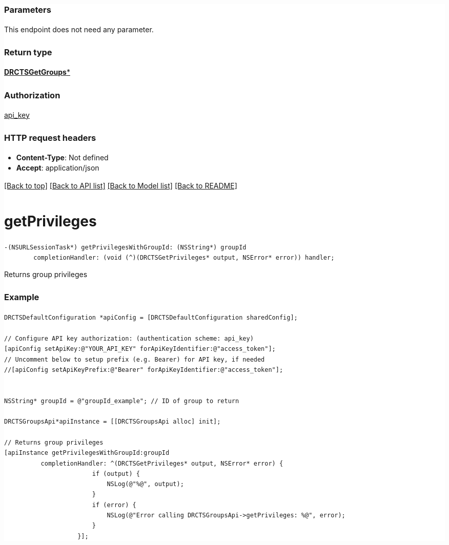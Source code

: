 ### Parameters
This endpoint does not need any parameter.

### Return type

[**DRCTSGetGroups***](DRCTSGetGroups.md)

### Authorization

[api_key](../README.md#api_key)

### HTTP request headers

 - **Content-Type**: Not defined
 - **Accept**: application/json

[[Back to top]](#) [[Back to API list]](../README.md#documentation-for-api-endpoints) [[Back to Model list]](../README.md#documentation-for-models) [[Back to README]](../README.md)

# **getPrivileges**
```objc
-(NSURLSessionTask*) getPrivilegesWithGroupId: (NSString*) groupId
        completionHandler: (void (^)(DRCTSGetPrivileges* output, NSError* error)) handler;
```

Returns group privileges

### Example 
```objc
DRCTSDefaultConfiguration *apiConfig = [DRCTSDefaultConfiguration sharedConfig];

// Configure API key authorization: (authentication scheme: api_key)
[apiConfig setApiKey:@"YOUR_API_KEY" forApiKeyIdentifier:@"access_token"];
// Uncomment below to setup prefix (e.g. Bearer) for API key, if needed
//[apiConfig setApiKeyPrefix:@"Bearer" forApiKeyIdentifier:@"access_token"];


NSString* groupId = @"groupId_example"; // ID of group to return

DRCTSGroupsApi*apiInstance = [[DRCTSGroupsApi alloc] init];

// Returns group privileges
[apiInstance getPrivilegesWithGroupId:groupId
          completionHandler: ^(DRCTSGetPrivileges* output, NSError* error) {
                        if (output) {
                            NSLog(@"%@", output);
                        }
                        if (error) {
                            NSLog(@"Error calling DRCTSGroupsApi->getPrivileges: %@", error);
                        }
                    }];
```
